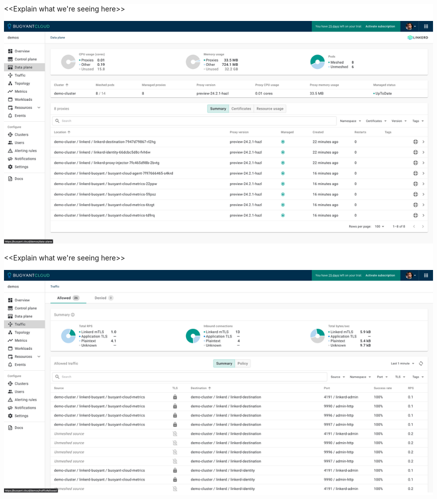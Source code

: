 <<Explain what we're seeing here>>

![Buoyant Cloud: Data Plane](images/buoyant-cloud-data-plane.png)

<<Explain what we're seeing here>>

![Buoyant Cloud: Traffic](images/buoyant-cloud-traffic.png)
